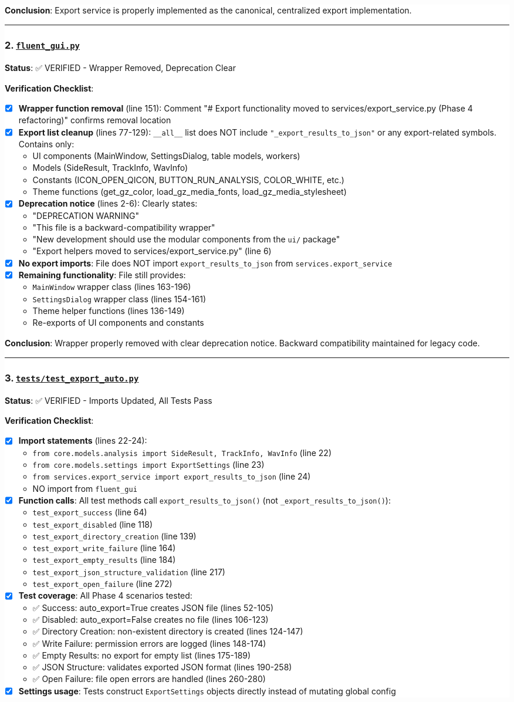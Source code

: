 **Conclusion**: Export service is properly implemented as the canonical, centralized export implementation.

---

### 2. [`fluent_gui.py`](fluent_gui.py)

**Status**: ✅ VERIFIED - Wrapper Removed, Deprecation Clear

**Verification Checklist**:
- [x] **Wrapper function removal** (line 151): Comment "# Export functionality moved to services/export_service.py (Phase 4 refactoring)" confirms removal location
- [x] **Export list cleanup** (lines 77-129): `__all__` list does NOT include `"_export_results_to_json"` or any export-related symbols. Contains only:
  - UI components (MainWindow, SettingsDialog, table models, workers)
  - Models (SideResult, TrackInfo, WavInfo)
  - Constants (ICON_OPEN_QICON, BUTTON_RUN_ANALYSIS, COLOR_WHITE, etc.)
  - Theme functions (get_gz_color, load_gz_media_fonts, load_gz_media_stylesheet)
- [x] **Deprecation notice** (lines 2-6): Clearly states:
  - "DEPRECATION WARNING"
  - "This file is a backward-compatibility wrapper"
  - "New development should use the modular components from the `ui/` package"
  - "Export helpers moved to services/export_service.py" (line 6)
- [x] **No export imports**: File does NOT import `export_results_to_json` from `services.export_service`
- [x] **Remaining functionality**: File still provides:
  - `MainWindow` wrapper class (lines 163-196)
  - `SettingsDialog` wrapper class (lines 154-161)
  - Theme helper functions (lines 136-149)
  - Re-exports of UI components and constants

**Conclusion**: Wrapper properly removed with clear deprecation notice. Backward compatibility maintained for legacy code.

---

### 3. [`tests/test_export_auto.py`](tests/test_export_auto.py)

**Status**: ✅ VERIFIED - Imports Updated, All Tests Pass

**Verification Checklist**:
- [x] **Import statements** (lines 22-24):
  - `from core.models.analysis import SideResult, TrackInfo, WavInfo` (line 22)
  - `from core.models.settings import ExportSettings` (line 23)
  - `from services.export_service import export_results_to_json` (line 24)
  - NO import from `fluent_gui`
- [x] **Function calls**: All test methods call `export_results_to_json()` (not `_export_results_to_json()`):
  - `test_export_success` (line 64)
  - `test_export_disabled` (line 118)
  - `test_export_directory_creation` (line 139)
  - `test_export_write_failure` (line 164)
  - `test_export_empty_results` (line 184)
  - `test_export_json_structure_validation` (line 217)
  - `test_export_open_failure` (line 272)
- [x] **Test coverage**: All Phase 4 scenarios tested:
  - ✅ Success: auto_export=True creates JSON file (lines 52-105)
  - ✅ Disabled: auto_export=False creates no file (lines 106-123)
  - ✅ Directory Creation: non-existent directory is created (lines 124-147)
  - ✅ Write Failure: permission errors are logged (lines 148-174)
  - ✅ Empty Results: no export for empty list (lines 175-189)
  - ✅ JSON Structure: validates exported JSON format (lines 190-258)
  - ✅ Open Failure: file open errors are handled (lines 260-280)
- [x] **Settings usage**: Tests construct `ExportSettings` objects directly instead of mutating global config